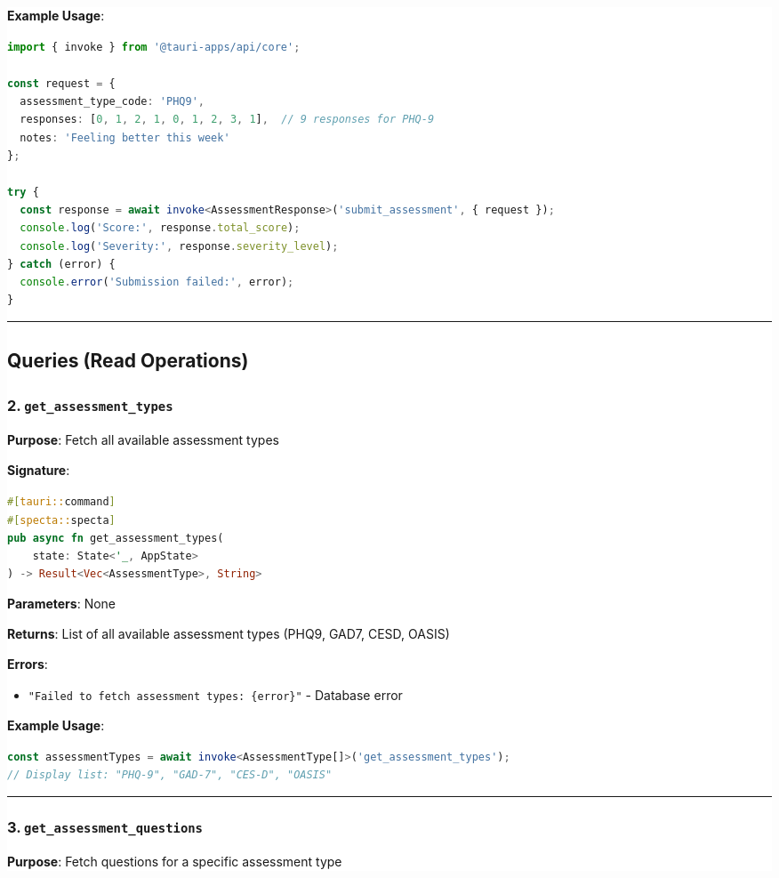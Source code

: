 **Example Usage**:
```typescript
import { invoke } from '@tauri-apps/api/core';

const request = {
  assessment_type_code: 'PHQ9',
  responses: [0, 1, 2, 1, 0, 1, 2, 3, 1],  // 9 responses for PHQ-9
  notes: 'Feeling better this week'
};

try {
  const response = await invoke<AssessmentResponse>('submit_assessment', { request });
  console.log('Score:', response.total_score);
  console.log('Severity:', response.severity_level);
} catch (error) {
  console.error('Submission failed:', error);
}
```

---

## Queries (Read Operations)

### 2. `get_assessment_types`

**Purpose**: Fetch all available assessment types

**Signature**:
```rust
#[tauri::command]
#[specta::specta]
pub async fn get_assessment_types(
    state: State<'_, AppState>
) -> Result<Vec<AssessmentType>, String>
```

**Parameters**: None

**Returns**: List of all available assessment types (PHQ9, GAD7, CESD, OASIS)

**Errors**:
- `"Failed to fetch assessment types: {error}"` - Database error

**Example Usage**:
```typescript
const assessmentTypes = await invoke<AssessmentType[]>('get_assessment_types');
// Display list: "PHQ-9", "GAD-7", "CES-D", "OASIS"
```

---

### 3. `get_assessment_questions`

**Purpose**: Fetch questions for a specific assessment type
